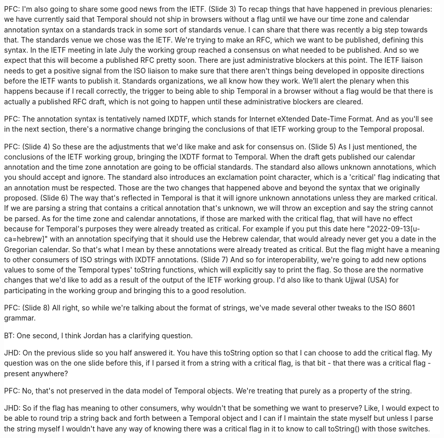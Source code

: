 PFC: I'm also going to share some good news from the IETF. (Slide 3) To recap things that have happened in previous plenaries: we have currently said that Temporal should not ship in browsers without a flag until we have our time zone and calendar annotation syntax on a standards track in some sort of standards venue. I can share that there was recently a big step towards that. The standards venue we chose was the IETF. We're trying to make an RFC, which we want to be published, defining this syntax. In the IETF meeting in late July the working group reached a consensus on what needed to be published. And so we expect that this will become a published RFC pretty soon. There are just administrative blockers at this point. The IETF liaison needs to get a positive signal from the ISO liaison to make sure that there aren't things being developed in opposite directions before the IETF wants to publish it. Standards organizations, we all know how they work. We’ll alert the plenary when this happens because if I recall correctly, the trigger to being able to ship Temporal in a browser without a flag would be that there is actually a published RFC draft, which is not going to happen until these administrative blockers are cleared.

PFC: The annotation syntax is tentatively named IXDTF, which stands for Internet eXtended Date-Time Format. And as you'll see in the next section, there's a normative change bringing the conclusions of that IETF working group to the Temporal proposal.

PFC: (Slide 4) So these are the adjustments that we'd like make and ask for consensus on. (Slide 5) As I just mentioned, the conclusions of the IETF working group, bringing the IXDTF format to Temporal. When the draft gets published our calendar annotation and the time zone annotation are going to be official standards. The standard also allows unknown annotations, which you should accept and ignore. The standard also introduces an exclamation point character, which is a 'critical' flag indicating that an annotation must be respected. Those are the two changes that happened above and beyond the syntax that we originally proposed. (Slide 6) The way that's reflected in Temporal is that it will ignore unknown annotations unless they are marked critical. If we are parsing a string that contains a critical annotation that's unknown, we will throw an exception and say the string cannot be parsed. As for the time zone and calendar annotations, if those are marked with the critical flag, that will have no effect because for Temporal's purposes they were already treated as critical. For example if you put this date here "2022-09-13[u-ca=hebrew]" with an annotation specifying that it should use the Hebrew calendar, that would already never get you a date in the Gregorian calendar. So that's what I mean by these annotations were already treated as critical. But the flag might have a meaning to other consumers of ISO strings with IXDTF annotations. (Slide 7) And so for interoperability, we're going to add new options values to some of the Temporal types' toString functions, which will explicitly say to print the flag. So those are the normative changes that we'd like to add as a result of the output of the IETF working group. I'd also like to thank Ujjwal (USA) for participating in the working group and bringing this to a good resolution.

PFC: (Slide 8) All right, so while we're talking about the format of strings, we've made several other tweaks to the ISO 8601 grammar.

BT: One second, I think Jordan has a clarifying question.

JHD: On the previous slide so you half answered it. You have this toString option so that I can choose to add the critical flag. My question was on the one slide before this, if I parsed it from a string with a critical flag, is that bit - that there was a critical flag - present anywhere?

PFC: No, that's not preserved in the data model of Temporal objects. We're treating that purely as a property of the string.

JHD: So if the flag has meaning to other consumers, why wouldn't that be something we want to preserve? Like, I would expect to be able to round trip a string back and forth between a Temporal object and I can if I maintain the state myself but unless I parse the string myself I wouldn't have any way of knowing there was a critical flag in it to know to call toString() with those switches.
